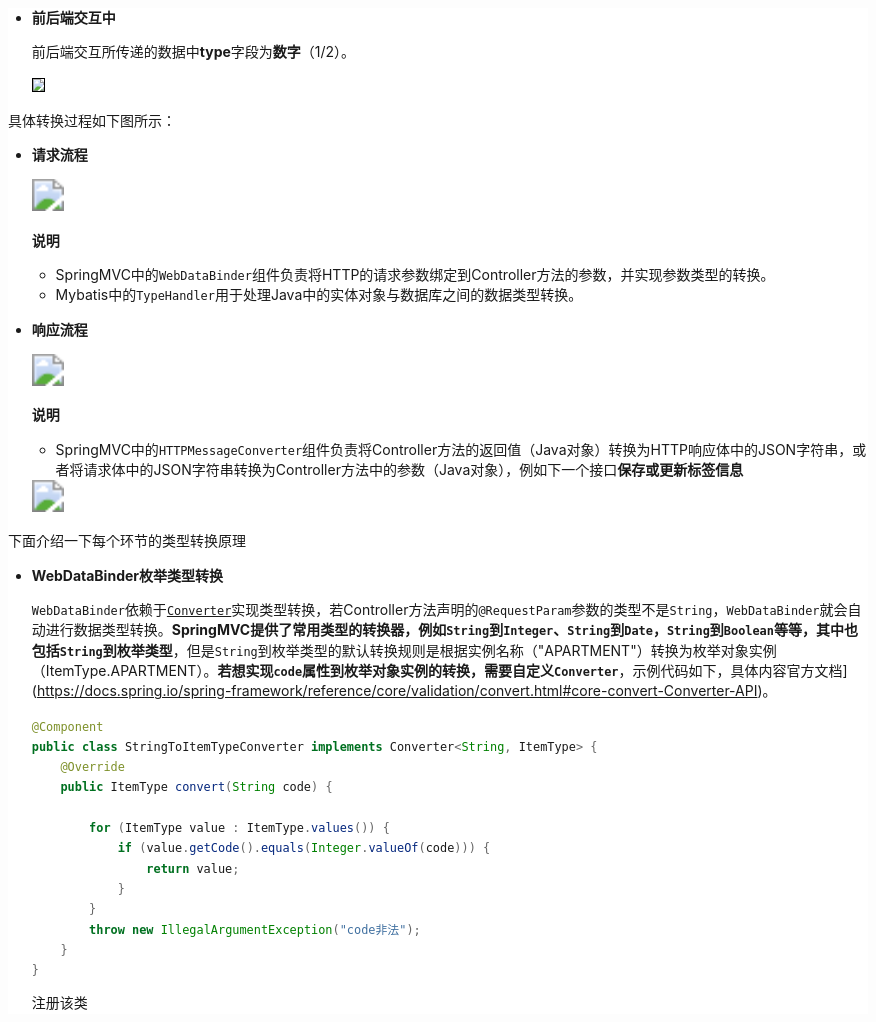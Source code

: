 - **前后端交互中**

  前后端交互所传递的数据中**type**字段为**数字**（1/2）。

  <img src="D:/文件/尚庭公寓/1.笔记/images/请求参数和响应结果.png" style="zoom: 70%; border: 1px solid rgb(0, 0, 0);" />

具体转换过程如下图所示：

- **请求流程**

  <img src="D:/文件/尚庭公寓/1.笔记/images/枚举类型转换过程-请求参数.drawio.png" style="zoom: 200%;" />

  **说明**

  - SpringMVC中的`WebDataBinder`组件负责将HTTP的请求参数绑定到Controller方法的参数，并实现参数类型的转换。
  - Mybatis中的`TypeHandler`用于处理Java中的实体对象与数据库之间的数据类型转换。

- **响应流程**

  <img src="D:/文件/尚庭公寓/1.笔记/images/枚举类型转换过程-响应体.drawio.png" style="zoom:200%;" />

  **说明**

  - SpringMVC中的`HTTPMessageConverter`组件负责将Controller方法的返回值（Java对象）转换为HTTP响应体中的JSON字符串，或者将请求体中的JSON字符串转换为Controller方法中的参数（Java对象），例如下一个接口**保存或更新标签信息**

  <img src="D:/文件/尚庭公寓/1.笔记/images/枚举类型转换过程-请求体.drawio.png" style="zoom:200%;" />

下面介绍一下每个环节的类型转换原理

- **WebDataBinder枚举类型转换**

  `WebDataBinder`依赖于[`Converter`](https://docs.spring.io/spring-framework/reference/core/validation/convert.html)实现类型转换，若Controller方法声明的`@RequestParam`参数的类型不是`String`，`WebDataBinder`就会自动进行数据类型转换。**SpringMVC提供了常用类型的转换器，例如`String`到`Integer`、`String`到`Date`，`String`到`Boolean`等等，其中也包括`String`到枚举类型**，但是`String`到枚举类型的默认转换规则是根据实例名称（"APARTMENT"）转换为枚举对象实例（ItemType.APARTMENT）。**若想实现`code`属性到枚举对象实例的转换，需要自定义`Converter`**，示例代码如下，具体内容官方文档](https://docs.spring.io/spring-framework/reference/core/validation/convert.html#core-convert-Converter-API)。

  ```java
  @Component
  public class StringToItemTypeConverter implements Converter<String, ItemType> {
      @Override
      public ItemType convert(String code) {
  
          for (ItemType value : ItemType.values()) {
              if (value.getCode().equals(Integer.valueOf(code))) {
                  return value;
              }
          }
          throw new IllegalArgumentException("code非法");
      }
  }
  ```

  注册该类
